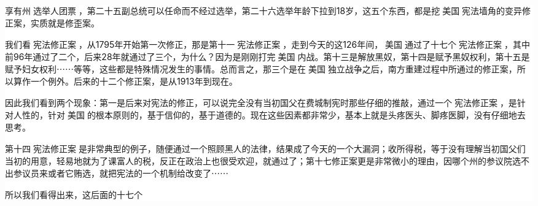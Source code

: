   </ok>
  享有州
  <ok href="/term/442531">
   选举人团票
  </ok>
  ，第二十五副总统可以任命而不经过选举，第二十六选举年龄下拉到18岁，这五个东西，都是挖
  <ok href="/term/1045">
   美国
  </ok>
  宪法墙角的变异修正案，实质就是修歪案。
 </p>
 <p>
  我们看
  <ok href="/term/43101">
   宪法修正案
  </ok>
  ，从1795年开始第一次修正，那是第十一
  <ok href="/term/43101">
   宪法修正案
  </ok>
  ，走到今天的这126年间，
  <ok href="/term/1045">
   美国
  </ok>
  通过了十七个
  <ok href="/term/43101">
   宪法修正案
  </ok>
  ，其中前96年通过了二个，后来28年就通过了三个，为什么？因为是刚刚打完
  <ok href="/term/1045">
   美国
  </ok>
  内战。第十三是解放黑奴，第十四是赋予黑奴权利，第十五是赋予妇女权利⋯⋯等等，这些都是特殊情况发生的事情。总而言之，那三个是在
  <ok href="/term/1045">
   美国
  </ok>
  独立战争之后，南方重建过程中所通过的修正案，所以算作一个例外。后来的十二个修正案，是从1913年到现在。
 </p>
 <p>
  因此我们看到两个现象：第一是后来对宪法的修正，可以说完全没有当初国父在费城制宪时那些仔细的推敲，通过一个
  <ok href="/term/43101">
   宪法修正案
  </ok>
  ，是针对人性的，针对
  <ok href="/term/1045">
   美国
  </ok>
  的根本原则的，基于信仰的，基于道德的。现在这些因素都非常少，基本上就是头疼医头、脚疼医脚，没有仔细地去思考。
 </p>
 <p>
  第十四
  <ok href="/term/43101">
   宪法修正案
  </ok>
  是非常典型的例子，随便通过一个照顾黑人的法律，结果成了今天的一个大漏洞；收所得税，等于没有理解当初国父们当初的用意，轻易地就为了课富人的税，反正在政治上也很受欢迎，就通过了；第十七修正案更是非常微小的理由，因哪个州的参议院选不出参议员来或者它贿选，就把宪法的一个机制给改变了⋯⋯
 </p>
 <div class="AD_Embed__Wrap-sc-1xslmin-0 igMuqX module desktop">
  <div>
  </div>
 </div>
 <p>
  所以我们看得出来，这后面的十七个
  <ok href="/term/43101">
